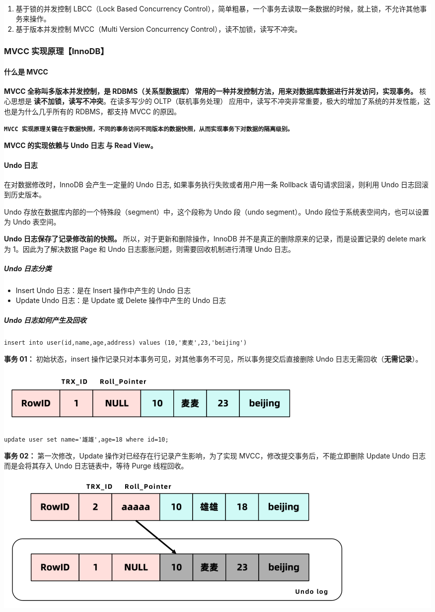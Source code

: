 1. 基于锁的并发控制 LBCC（Lock Based Concurrency Control），简单粗暴，一个事务去读取一条数据的时候，就上锁，不允许其他事务来操作。
2. 基于版本并发控制 MVCC（Multi Version Concurrency Control），读不加锁，读写不冲突。

### MVCC 实现原理【InnoDB】

#### 什么是 MVCC

**MVCC 全称叫多版本并发控制，是 RDBMS（关系型数据库） 常用的一种并发控制方法，用来对数据库数据进行并发访问，实现事务。** 核心思想是 **读不加锁，读写不冲突**。在读多写少的 OLTP（联机事务处理） 应用中，读写不冲突非常重要，极大的增加了系统的并发性能，这也是为什么几乎所有的 RDBMS，都支持 MVCC 的原因。

**`MVCC 实现原理关键在于数据快照，不同的事务访问不同版本的数据快照，从而实现事务下对数据的隔离级别。`**

**MVCC 的实现依赖与 Undo 日志 与 Read View。**

#### Undo 日志 

在对数据修改时，InnoDB 会产生一定量的 Undo 日志, 如果事务执行失败或者用户用一条 Rollback 语句请求回滚，则利用 Undo 日志回滚到历史版本。

Undo 存放在数据库内部的一个特殊段（segment）中，这个段称为 Undo 段（undo segment）。Undo 段位于系统表空间内，也可以设置为 Undo 表空间。

**Undo 日志保存了记录修改前的快照。** 所以，对于更新和删除操作，InnoDB 并不是真正的删除原来的记录，而是设置记录的 delete mark 为 1。因此为了解决数据 Page 和 Undo 日志膨胀问题，则需要回收机制进行清理 Undo 日志。

##### Undo 日志分类

- Insert Undo 日志：是在 Insert 操作中产生的 Undo 日志
- Update Undo 日志：是 Update 或 Delete 操作中产生的 Undo 日志

##### Undo 日志如何产生及回收

```mysql
insert into user(id,name,age,address) values (10,'麦麦',23,'beijing')
```

**事务 01：** 初始状态，insert 操作记录只对本事务可见，对其他事务不可见，所以事务提交后直接删除 Undo 日志无需回收（**无需记录**）。

![image-20250614203444425](assets/image-20250614203444425.png)

```mysql
update user set name='雄雄',age=18 where id=10;
```

**事务 02：** 第一次修改，Update 操作对已经存在行记录产生影响，为了实现 MVCC，修改提交事务后，不能立即删除 Update Undo 日志而是会将其存入 Undo 日志链表中，等待 Purge 线程回收。

![image-20250614203715413](assets/image-20250614203715413.png)
